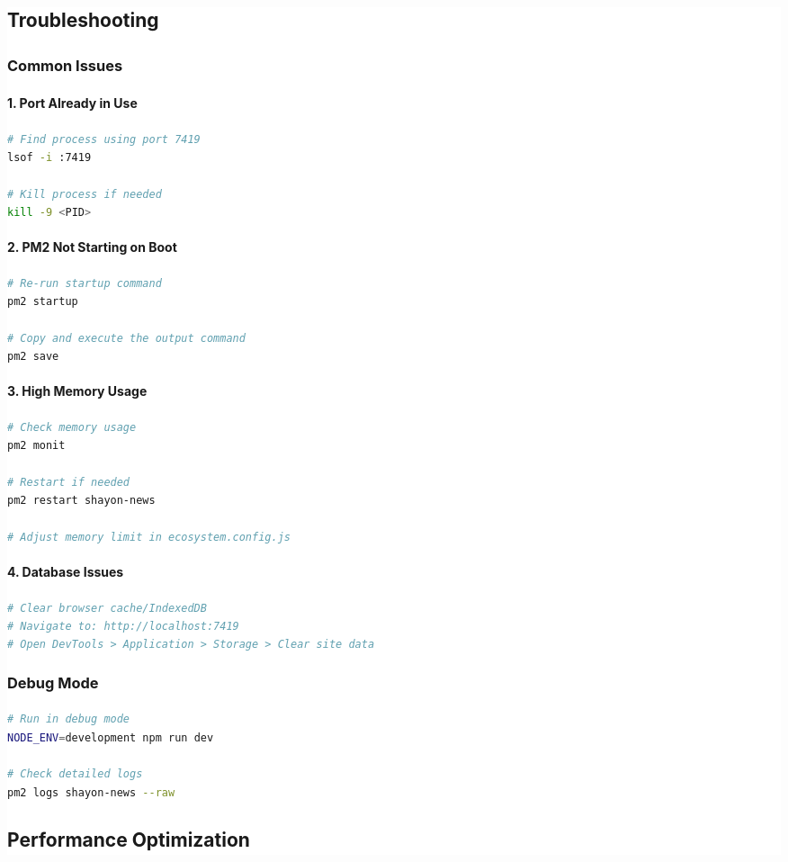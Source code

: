 ## Troubleshooting

### Common Issues

#### 1. Port Already in Use
```bash
# Find process using port 7419
lsof -i :7419

# Kill process if needed
kill -9 <PID>
```

#### 2. PM2 Not Starting on Boot
```bash
# Re-run startup command
pm2 startup

# Copy and execute the output command
pm2 save
```

#### 3. High Memory Usage
```bash
# Check memory usage
pm2 monit

# Restart if needed
pm2 restart shayon-news

# Adjust memory limit in ecosystem.config.js
```

#### 4. Database Issues
```bash
# Clear browser cache/IndexedDB
# Navigate to: http://localhost:7419
# Open DevTools > Application > Storage > Clear site data
```

### Debug Mode
```bash
# Run in debug mode
NODE_ENV=development npm run dev

# Check detailed logs
pm2 logs shayon-news --raw
```

## Performance Optimization
